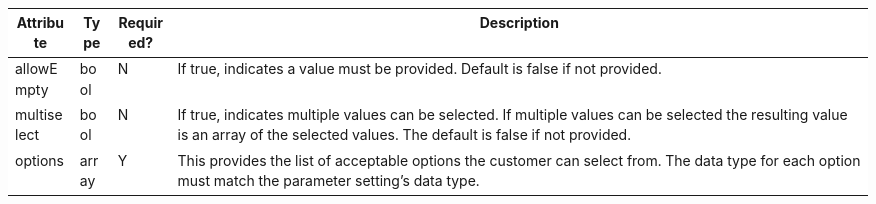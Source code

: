 | Attribute       | Type              | Required?       | Description     |
|-----------------|-------------------|-----------------|-----------------|
| allowEmpty      | bool              | N | If true, indicates a value must be provided. Default is false if not provided. |  
| multiselect     | bool              | N | If true, indicates multiple values can be selected. If multiple values can be selected the resulting value is an array of the selected values. The default is false if not provided.   |
| options         | array             | Y | This provides the list of acceptable options the customer can select from. The data type for each option must match the parameter setting’s data type.    |

